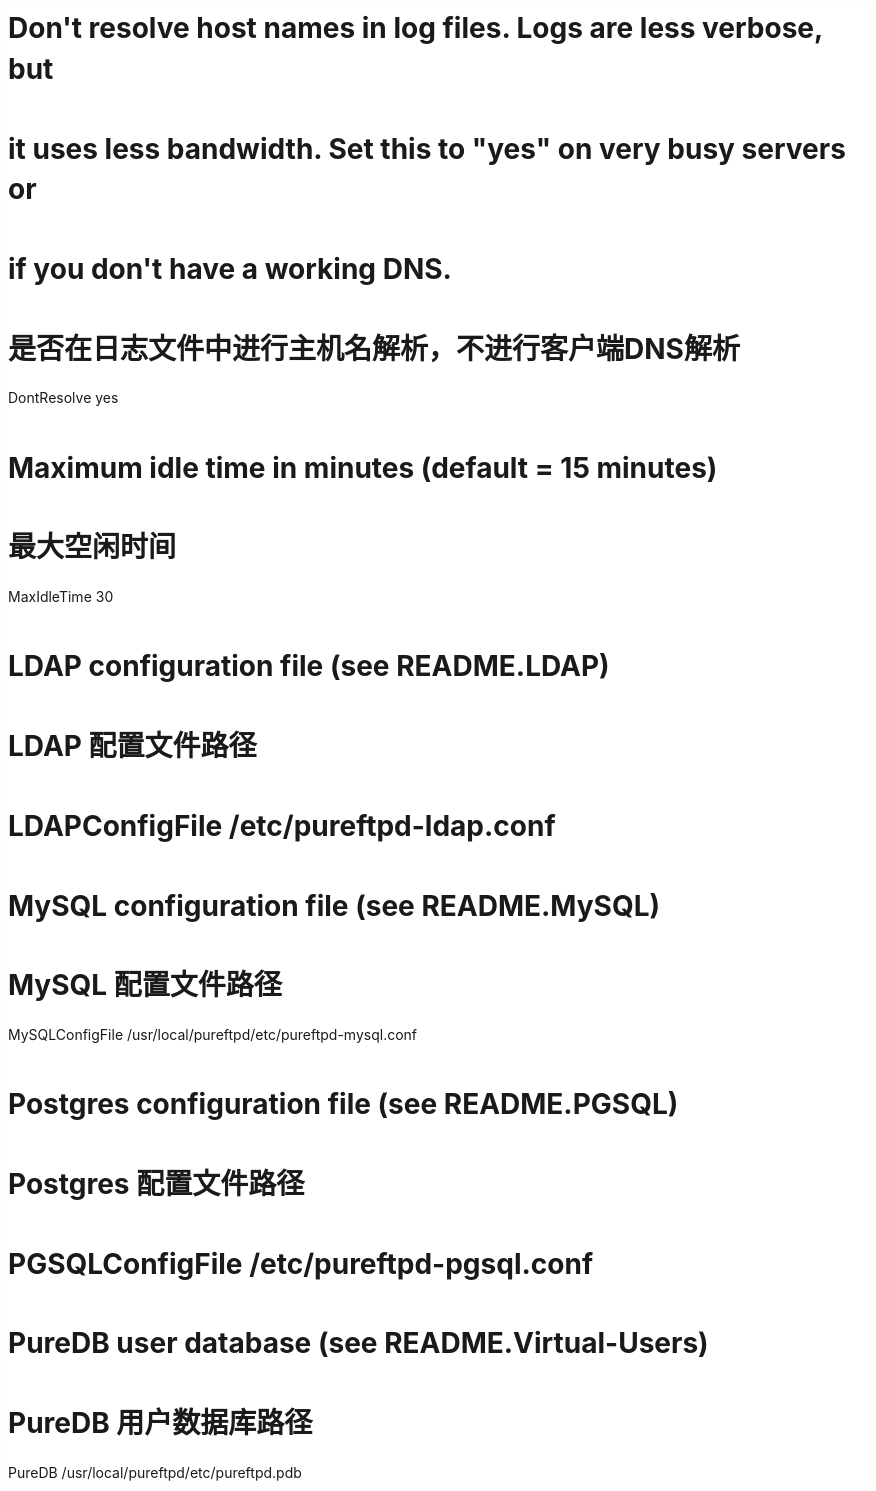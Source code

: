 # Don't resolve host names in log files. Logs are less verbose, but
# it uses less bandwidth. Set this to "yes" on very busy servers or
# if you don't have a working DNS.
# 是否在日志文件中进行主机名解析，不进行客户端DNS解析
DontResolve yes

# Maximum idle time in minutes (default = 15 minutes)
# 最大空闲时间
MaxIdleTime 30

# LDAP configuration file (see README.LDAP)
# LDAP 配置文件路径
# LDAPConfigFile /etc/pureftpd-ldap.conf

# MySQL configuration file (see README.MySQL)
# MySQL 配置文件路径
 MySQLConfigFile /usr/local/pureftpd/etc/pureftpd-mysql.conf

# Postgres configuration file (see README.PGSQL)
# Postgres 配置文件路径
# PGSQLConfigFile /etc/pureftpd-pgsql.conf

# PureDB user database (see README.Virtual-Users)
# PureDB 用户数据库路径
 PureDB /usr/local/pureftpd/etc/pureftpd.pdb
